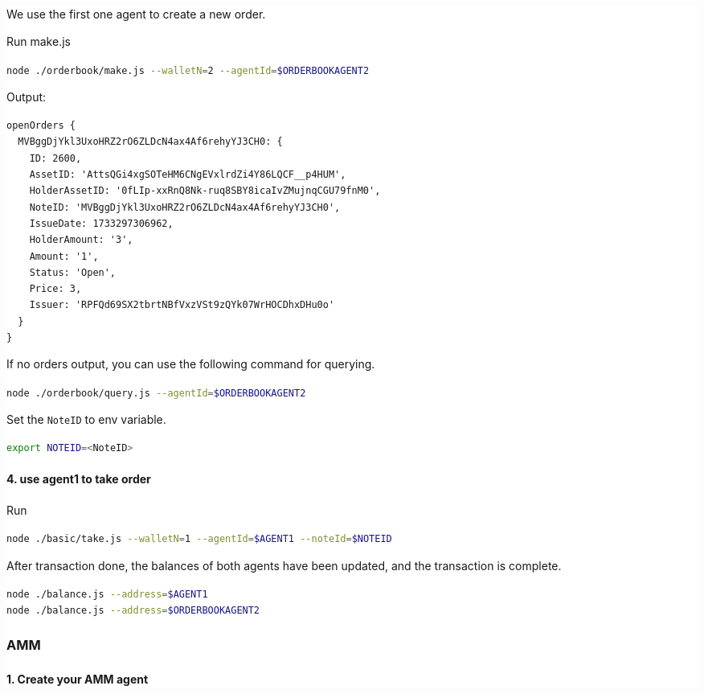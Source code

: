 We use the first one agent to create a new order.

Run make.js

```bash
node ./orderbook/make.js --walletN=2 --agentId=$ORDERBOOKAGENT2
```

Output:

```
openOrders {
  MVBggDjYkl3UxoHRZ2rO6ZLDcN4ax4Af6rehyYJ3CH0: {
    ID: 2600,
    AssetID: 'AttsQGi4xgSOTeHM6CNgEVxlrdZi4Y86LQCF__p4HUM',
    HolderAssetID: '0fLIp-xxRnQ8Nk-ruq8SBY8icaIvZMujnqCGU79fnM0',
    NoteID: 'MVBggDjYkl3UxoHRZ2rO6ZLDcN4ax4Af6rehyYJ3CH0',
    IssueDate: 1733297306962,
    HolderAmount: '3',
    Amount: '1',
    Status: 'Open',
    Price: 3,
    Issuer: 'RPFQd69SX2tbrtNBfVxzVSt9zQYk07WrHOCDhxDHu0o'
  }
}
```

If no orders output, you can use the following command for querying.

```bash
node ./orderbook/query.js --agentId=$ORDERBOOKAGENT2
```

Set the `NoteID` to env variable.

```bash
export NOTEID=<NoteID>
```

#### 4. use agent1 to take order

Run

```bash
node ./basic/take.js --walletN=1 --agentId=$AGENT1 --noteId=$NOTEID
```

After transaction done, the balances of both agents have been updated, and the transaction is complete.

```bash
node ./balance.js --address=$AGENT1
node ./balance.js --address=$ORDERBOOKAGENT2
```

### AMM

#### 1. Create your AMM agent

